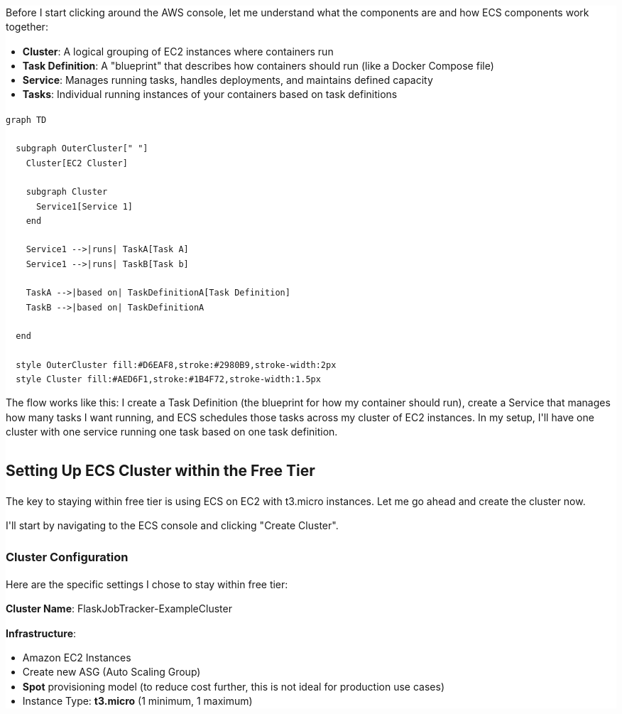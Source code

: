 Before I start clicking around the AWS console, let me understand what the components are and how ECS components work together:

- **Cluster**: A logical grouping of EC2 instances where containers run
- **Task Definition**: A "blueprint" that describes how containers should run (like a Docker Compose file)
- **Service**: Manages running tasks, handles deployments, and maintains defined capacity  
- **Tasks**: Individual running instances of your containers based on task definitions

```mermaid
graph TD

  subgraph OuterCluster[" "]
    Cluster[EC2 Cluster]

    subgraph Cluster
      Service1[Service 1]
    end

    Service1 -->|runs| TaskA[Task A]
    Service1 -->|runs| TaskB[Task b]

    TaskA -->|based on| TaskDefinitionA[Task Definition]
    TaskB -->|based on| TaskDefinitionA

  end

  style OuterCluster fill:#D6EAF8,stroke:#2980B9,stroke-width:2px
  style Cluster fill:#AED6F1,stroke:#1B4F72,stroke-width:1.5px

```

The flow works like this: I create a Task Definition (the blueprint for how my container should run), create a Service that manages how many tasks I want running, and ECS schedules those tasks across my cluster of EC2 instances. In my setup, I'll have one cluster with one service running one task based on one task definition.

## Setting Up ECS Cluster within the Free Tier

The key to staying within free tier is using ECS on EC2 with t3.micro instances. Let me go ahead and create the cluster now. 

I'll start by navigating to the ECS console and clicking "Create Cluster". 

### Cluster Configuration

Here are the specific settings I chose to stay within free tier:

**Cluster Name**: FlaskJobTracker-ExampleCluster

**Infrastructure**:

- Amazon EC2 Instances
- Create new ASG (Auto Scaling Group)
- **Spot** provisioning model (to reduce cost further, this is not ideal for production use cases)
- Instance Type: **t3.micro** (1 minimum, 1 maximum)
